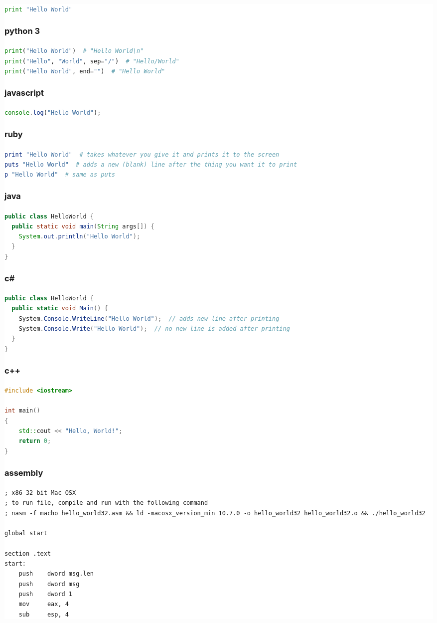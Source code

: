 ```python
print "Hello World"
```
### python 3
```python
print("Hello World")  # "Hello World\n"
print("Hello", "World", sep="/")  # "Hello/World"
print("Hello World", end="")  # "Hello World"
```
### javascript
```javascript
console.log("Hello World");
```
### ruby
```ruby
print "Hello World"  # takes whatever you give it and prints it to the screen
puts "Hello World"  # adds a new (blank) line after the thing you want it to print
p "Hello World"  # same as puts
```
### java
```java
public class HelloWorld {
  public static void main(String args[]) {
    System.out.println("Hello World");
  }
}
```
### c#
```c#
public class HelloWorld {
  public static void Main() {
    System.Console.WriteLine("Hello World");  // adds new line after printing
    System.Console.Write("Hello World");  // no new line is added after printing
  }
}
```
### c++
```c++
#include <iostream>

int main() 
{
    std::cout << "Hello, World!";
    return 0;
}
```
### assembly
```assembly
; x86 32 bit Mac OSX
; to run file, compile and run with the following command
; nasm -f macho hello_world32.asm && ld -macosx_version_min 10.7.0 -o hello_world32 hello_world32.o && ./hello_world32

global start

section .text
start:
    push    dword msg.len
    push    dword msg
    push    dword 1
    mov     eax, 4
    sub     esp, 4
```